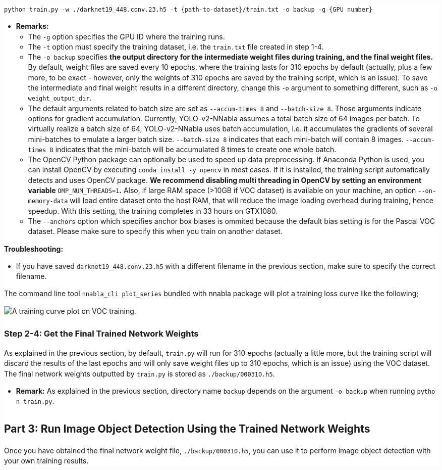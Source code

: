 ```
python train.py -w ./darknet19_448.conv.23.h5 -t {path-to-dataset}/train.txt -o backup -g {GPU number}
```

- **Remarks:**
  - The `-g` option specifies the GPU ID where the training runs.
  - The `-t` option must specify the training dataset, i.e. the `train.txt` file created in step 1-4.
  - The `-o backup` specifies **the output directory for the intermediate weight files during training, and the final weight files.** By default, weight files are saved every 10 epochs, where the training lasts for 310 epochs by default (actually, plus a few more, to be exact - however, only the weights of 310 epochs are saved by the training script, which is an issue). To save the intermediate and final weight results in a different directory, change this `-o` argument to something different, such as `-o weight_output_dir`.
  - The default arguments related to batch size are set as  `--accum-times 8` and `--batch-size 8`. Those arguments indicate options for gradient accumulation. Currently, YOLO-v2-NNabla assumes a total batch size of 64 images per batch. To virtually realize a batch size of 64, YOLO-v2-NNabla uses batch accumulation, i.e. it accumulates the gradients of several mini-batches to emulate a larger batch size. `--batch-size 8` indicates that each mini-batch will contain 8 images. `--accum-times 8` indicates that the mini-batch will be accumulated 8 times to create one whole batch.
  - The OpenCV Python package can optionally be used to speed up data preprocessing. If Anaconda Python is used, you can install OpenCV by executing `conda install -y opencv` in most cases. If it is installed, the training script automatically detects and uses OpenCV package. **We recommend disabling multi threading in OpenCV by setting an environment variable** `OMP_NUM_THREADS=1`**.** Also, if large RAM space (>10GB if VOC dataset) is available on your machine, an option `--on-memory-data` will load entire dataset onto the host RAM, that will reduce the image loading overhead during training, hence speedup. With this setting, the training completes in 33 hours on GTX1080.
  - The `--anchors` option which specifies anchor box biases is ommited because the default bias setting is for the Pascal VOC dataset. Please make sure to specify this when you train on another dataset.

**Troubleshooting:**
- If you have saved `darknet19_448.conv.23.h5` with a different filename in the previous section, make sure to specify the correct filename.

The command line tool `nnabla_cli plot_series` bundled with nnabla package will plot a training loss curve like the following;

![A training curve plot on VOC training.](./training_curve_voc.png)


### Step 2-4: Get the Final Trained Network Weights
As explained in the previous section, by default, `train.py` will run for 310 epochs (actually a little more, but the training script will discard the results of the last epochs and will only save weight files up to 310 epochs, which is an issue) using the VOC dataset. The final network weights outputted by `train.py` is stored as `./backup/000310.h5`.

- **Remark:** As explained in the previous section, directory name `backup` depends on the argument `-o backup` when running `python train.py`.


## Part 3: Run Image Object Detection Using the Trained Network Weights
Once you have obtained the final network weight file, `./backup/000310.h5`, you can use it to perform image object detection with your own training results.
